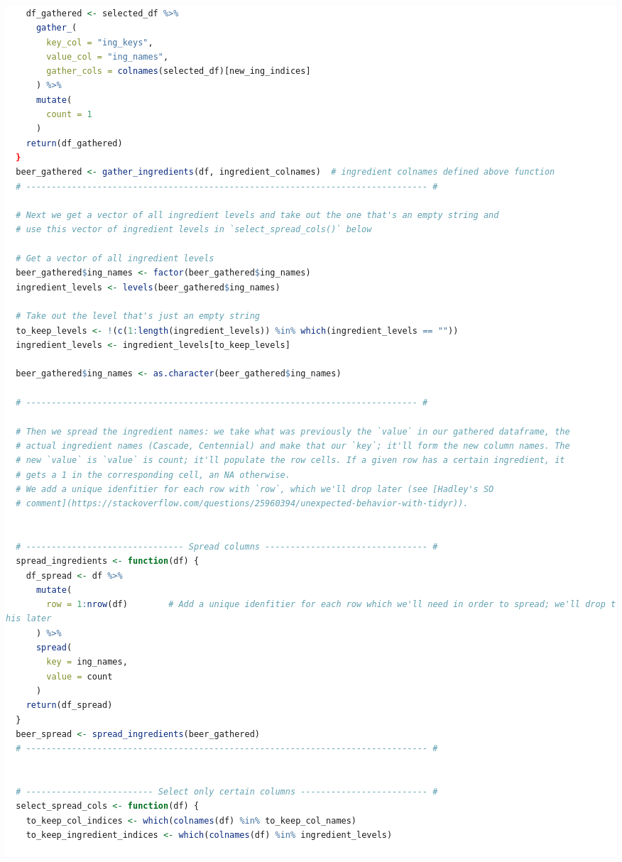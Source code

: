 ```r
    df_gathered <- selected_df %>%
      gather_(
        key_col = "ing_keys",
        value_col = "ing_names",
        gather_cols = colnames(selected_df)[new_ing_indices]
      ) %>%
      mutate(
        count = 1
      )
    return(df_gathered)
  }
  beer_gathered <- gather_ingredients(df, ingredient_colnames)  # ingredient colnames defined above function
  # ------------------------------------------------------------------------------- # 
  
  # Next we get a vector of all ingredient levels and take out the one that's an empty string and 
  # use this vector of ingredient levels in `select_spread_cols()` below

  # Get a vector of all ingredient levels
  beer_gathered$ing_names <- factor(beer_gathered$ing_names)
  ingredient_levels <- levels(beer_gathered$ing_names) 
  
  # Take out the level that's just an empty string
  to_keep_levels <- !(c(1:length(ingredient_levels)) %in% which(ingredient_levels == ""))
  ingredient_levels <- ingredient_levels[to_keep_levels]
  
  beer_gathered$ing_names <- as.character(beer_gathered$ing_names)
  
  # ----------------------------------------------------------------------------- # 
  
  # Then we spread the ingredient names: we take what was previously the `value` in our gathered dataframe, the
  # actual ingredient names (Cascade, Centennial) and make that our `key`; it'll form the new column names. The
  # new `value` is `value` is count; it'll populate the row cells. If a given row has a certain ingredient, it
  # gets a 1 in the corresponding cell, an NA otherwise. 
  # We add a unique idenfitier for each row with `row`, which we'll drop later (see [Hadley's SO
  # comment](https://stackoverflow.com/questions/25960394/unexpected-behavior-with-tidyr)).

  
  # ------------------------------- Spread columns -------------------------------- #
  spread_ingredients <- function(df) {
    df_spread <- df %>% 
      mutate(
        row = 1:nrow(df)        # Add a unique idenfitier for each row which we'll need in order to spread; we'll drop this later
      ) %>%                                 
      spread(
        key = ing_names,
        value = count
      ) 
    return(df_spread)
  }
  beer_spread <- spread_ingredients(beer_gathered)
  # ------------------------------------------------------------------------------- # 

  
  # ------------------------- Select only certain columns ------------------------- #
  select_spread_cols <- function(df) {
    to_keep_col_indices <- which(colnames(df) %in% to_keep_col_names)
    to_keep_ingredient_indices <- which(colnames(df) %in% ingredient_levels)
    
```